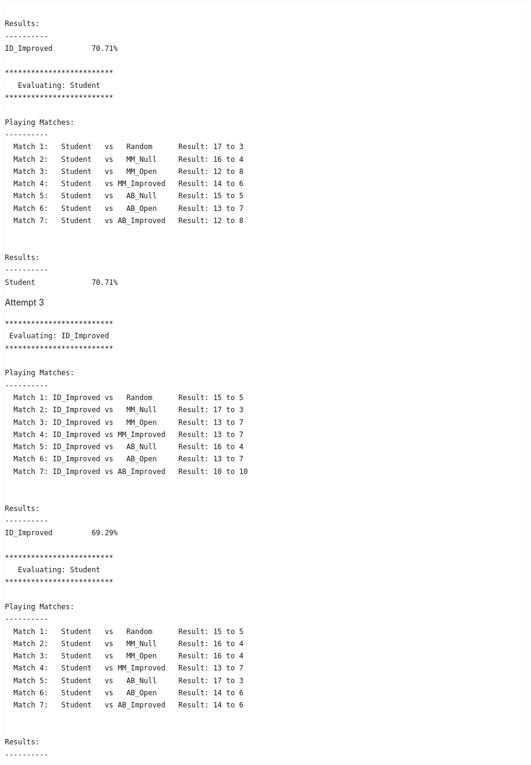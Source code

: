 ```

Results:
----------
ID_Improved         70.71%

*************************
   Evaluating: Student   
*************************

Playing Matches:
----------
  Match 1:   Student   vs   Random    	Result: 17 to 3
  Match 2:   Student   vs   MM_Null   	Result: 16 to 4
  Match 3:   Student   vs   MM_Open   	Result: 12 to 8
  Match 4:   Student   vs MM_Improved 	Result: 14 to 6
  Match 5:   Student   vs   AB_Null   	Result: 15 to 5
  Match 6:   Student   vs   AB_Open   	Result: 13 to 7
  Match 7:   Student   vs AB_Improved 	Result: 12 to 8


Results:
----------
Student             70.71%
```

Attempt 3

```
*************************
 Evaluating: ID_Improved 
*************************

Playing Matches:
----------
  Match 1: ID_Improved vs   Random    	Result: 15 to 5
  Match 2: ID_Improved vs   MM_Null   	Result: 17 to 3
  Match 3: ID_Improved vs   MM_Open   	Result: 13 to 7
  Match 4: ID_Improved vs MM_Improved 	Result: 13 to 7
  Match 5: ID_Improved vs   AB_Null   	Result: 16 to 4
  Match 6: ID_Improved vs   AB_Open   	Result: 13 to 7
  Match 7: ID_Improved vs AB_Improved 	Result: 10 to 10


Results:
----------
ID_Improved         69.29%

*************************
   Evaluating: Student   
*************************

Playing Matches:
----------
  Match 1:   Student   vs   Random    	Result: 15 to 5
  Match 2:   Student   vs   MM_Null   	Result: 16 to 4
  Match 3:   Student   vs   MM_Open   	Result: 16 to 4
  Match 4:   Student   vs MM_Improved 	Result: 13 to 7
  Match 5:   Student   vs   AB_Null   	Result: 17 to 3
  Match 6:   Student   vs   AB_Open   	Result: 14 to 6
  Match 7:   Student   vs AB_Improved 	Result: 14 to 6


Results:
----------
```